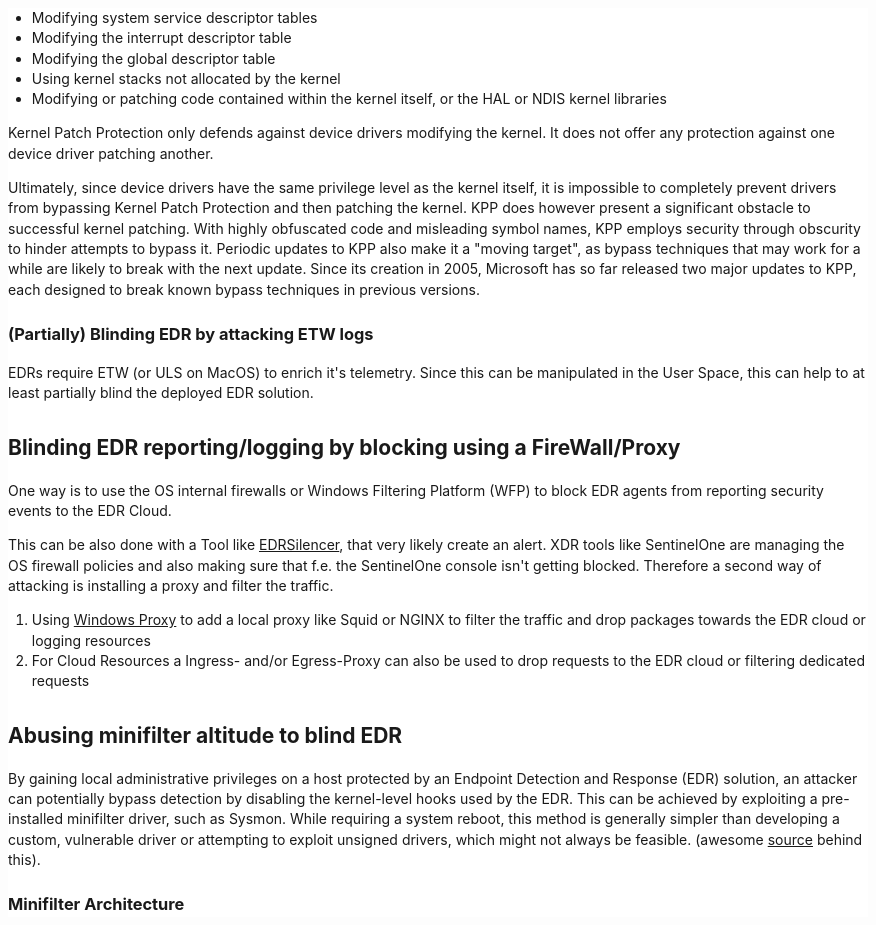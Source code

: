 * Modifying system service descriptor tables
* Modifying the interrupt descriptor table
* Modifying the global descriptor table
* Using kernel stacks not allocated by the kernel
* Modifying or patching code contained within the kernel itself, or the HAL or NDIS kernel libraries

Kernel Patch Protection only defends against device drivers modifying the kernel. It does not offer any protection against one device driver patching another.

Ultimately, since device drivers have the same privilege level as the kernel itself, it is impossible to completely prevent drivers from bypassing Kernel Patch Protection and then patching the kernel. KPP does however present a significant obstacle to successful kernel patching. With highly obfuscated code and misleading symbol names, KPP employs security through obscurity to hinder attempts to bypass it. Periodic updates to KPP also make it a "moving target", as bypass techniques that may work for a while are likely to break with the next update. Since its creation in 2005, Microsoft has so far released two major updates to KPP, each designed to break known bypass techniques in previous versions.


### (Partially) Blinding EDR by attacking ETW logs
EDRs require ETW (or ULS on MacOS) to enrich it's telemetry. Since this can be manipulated in the User Space, this can help to at least partially blind the deployed EDR solution. 

## Blinding EDR reporting/logging by blocking using a FireWall/Proxy
One way is to use the OS internal firewalls or Windows Filtering Platform (WFP) to block EDR agents from reporting security events to the EDR Cloud. 

This can be also done with a Tool like [EDRSilencer](https://github.com/netero1010/EDRSilencer), that very likely create an alert. XDR tools like SentinelOne are managing the OS firewall policies and also making sure that f.e. the SentinelOne console isn't getting blocked. Therefore a second way of attacking is installing a proxy and filter the traffic. 

1. Using [Windows Proxy](https://support.microsoft.com/de-de/windows/verwenden-sie-einen-proxy-server-in-windows-03096c53-0554-4ffe-b6ab-8b1deee8dae1#:~:text=Proxyserververbindung%20manuell%20ein-,W%C3%A4hlen%20Sie%20die%20Schaltfl%C3%A4che%20Start%20und%20dann%20Einstellungen%20%3E%20Netzwerk%20und,Aktivieren%20Sie%20Proxyserver%20verwenden.) to add a local proxy like Squid or NGINX to filter the traffic and drop packages towards the EDR cloud or logging resources
2. For Cloud Resources a Ingress- and/or Egress-Proxy can also be used to drop requests to the EDR cloud or filtering dedicated requests

## Abusing minifilter altitude to blind EDR
By gaining local administrative privileges on a host protected by an Endpoint Detection and Response (EDR) solution, an attacker can potentially bypass detection by disabling the kernel-level hooks used by the EDR. This can be achieved by exploiting a pre-installed minifilter driver, such as Sysmon. While requiring a system reboot, this method is generally simpler than developing a custom, vulnerable driver or attempting to exploit unsigned drivers, which might not always be feasible. (awesome [source](https://tierzerosecurity.co.nz/2024/03/27/blind-edr.html) behind this).

### Minifilter Architecture
